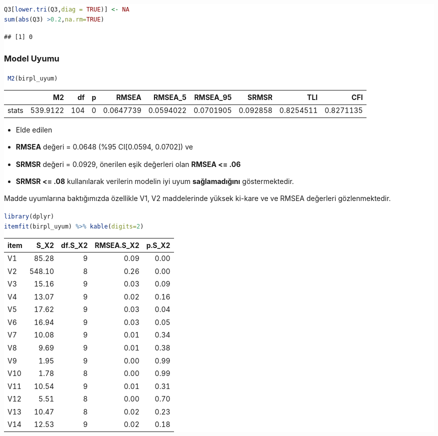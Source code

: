 
```r
Q3[lower.tri(Q3,diag = TRUE)] <- NA
sum(abs(Q3) >0.2,na.rm=TRUE)
```

```
## [1] 0
```


### Model Uyumu


```r
 M2(birpl_uyum)
```

<div class="kable-table">

|      |       M2|  df|  p|     RMSEA|   RMSEA_5|  RMSEA_95|    SRMSR|       TLI|       CFI|
|:-----|--------:|---:|--:|---------:|---------:|---------:|--------:|---------:|---------:|
|stats | 539.9122| 104|  0| 0.0647739| 0.0594022| 0.0701905| 0.092858| 0.8254511| 0.8271135|

</div>

- Elde edilen 

- **RMSEA** değeri = 0.0648 (%95 CI[0.0594, 0.0702]) ve 
- **SRMSR** değeri = 0.0929, önerilen eşik değerleri olan **RMSEA <= .06** 

- **SRMSR <= .08** kullanılarak verilerin modelin iyi uyum **sağlamadığını** göstermektedir.



Madde uyumlarına baktığımızda özellikle V1, V2 maddelerinde yüksek ki-kare ve ve RMSEA değerleri gözlenmektedir.


```r
library(dplyr)
itemfit(birpl_uyum) %>% kable(digits=2)
```



|item |   S_X2| df.S_X2| RMSEA.S_X2| p.S_X2|
|:----|------:|-------:|----------:|------:|
|V1   |  85.28|       9|       0.09|   0.00|
|V2   | 548.10|       8|       0.26|   0.00|
|V3   |  15.16|       9|       0.03|   0.09|
|V4   |  13.07|       9|       0.02|   0.16|
|V5   |  17.62|       9|       0.03|   0.04|
|V6   |  16.94|       9|       0.03|   0.05|
|V7   |  10.08|       9|       0.01|   0.34|
|V8   |   9.69|       9|       0.01|   0.38|
|V9   |   1.95|       9|       0.00|   0.99|
|V10  |   1.78|       8|       0.00|   0.99|
|V11  |  10.54|       9|       0.01|   0.31|
|V12  |   5.51|       8|       0.00|   0.70|
|V13  |  10.47|       8|       0.02|   0.23|
|V14  |  12.53|       9|       0.02|   0.18|